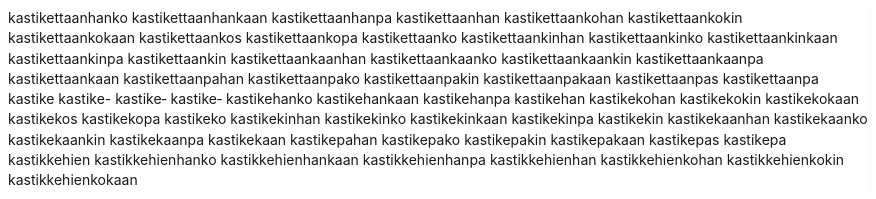 kastikettaanhanko
kastikettaanhankaan
kastikettaanhanpa
kastikettaanhan
kastikettaankohan
kastikettaankokin
kastikettaankokaan
kastikettaankos
kastikettaankopa
kastikettaanko
kastikettaankinhan
kastikettaankinko
kastikettaankinkaan
kastikettaankinpa
kastikettaankin
kastikettaankaanhan
kastikettaankaanko
kastikettaankaankin
kastikettaankaanpa
kastikettaankaan
kastikettaanpahan
kastikettaanpako
kastikettaanpakin
kastikettaanpakaan
kastikettaanpas
kastikettaanpa
kastike
kastike-
kastike‐
kastike‑
kastikehanko
kastikehankaan
kastikehanpa
kastikehan
kastikekohan
kastikekokin
kastikekokaan
kastikekos
kastikekopa
kastikeko
kastikekinhan
kastikekinko
kastikekinkaan
kastikekinpa
kastikekin
kastikekaanhan
kastikekaanko
kastikekaankin
kastikekaanpa
kastikekaan
kastikepahan
kastikepako
kastikepakin
kastikepakaan
kastikepas
kastikepa
kastikkehien
kastikkehienhanko
kastikkehienhankaan
kastikkehienhanpa
kastikkehienhan
kastikkehienkohan
kastikkehienkokin
kastikkehienkokaan
